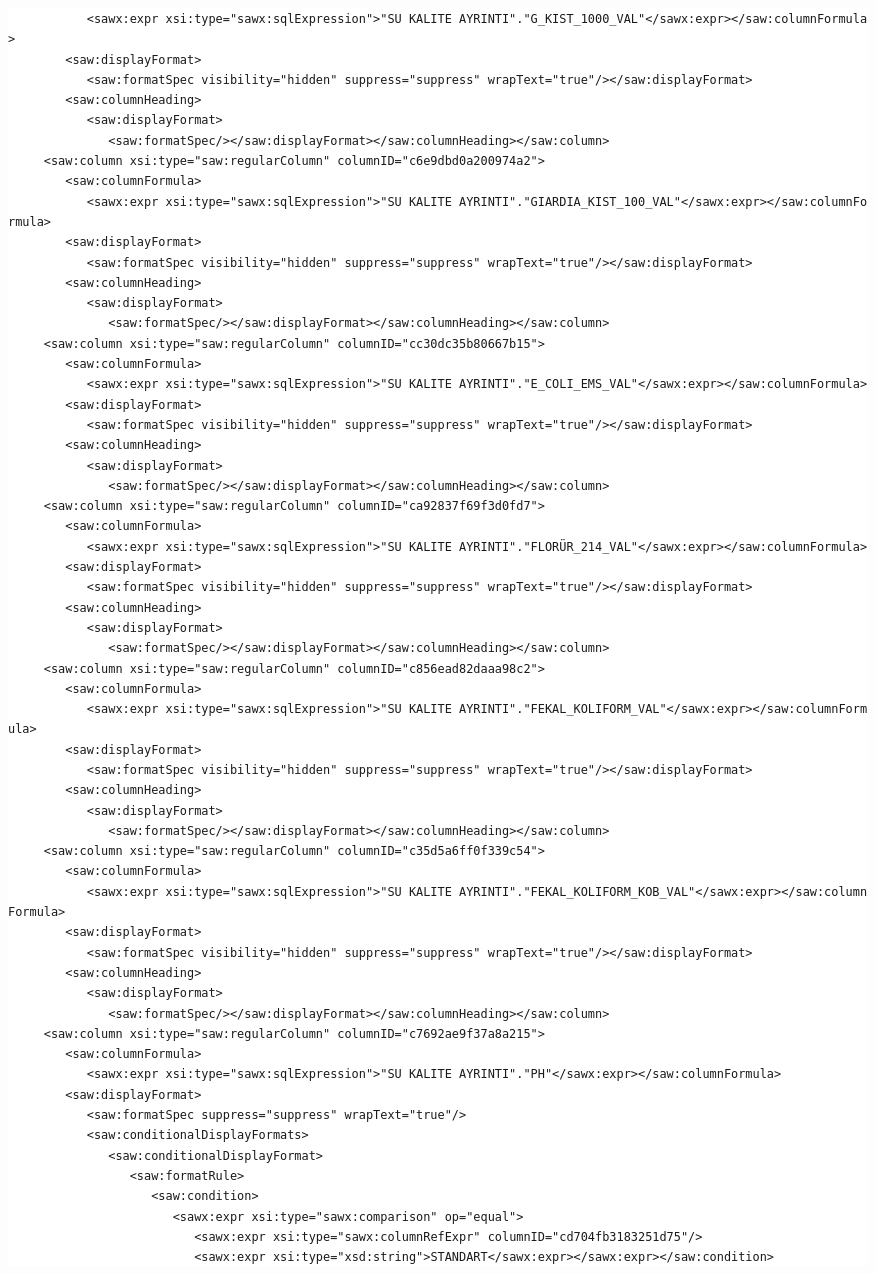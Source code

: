               <sawx:expr xsi:type="sawx:sqlExpression">"SU KALITE AYRINTI"."G_KIST_1000_VAL"</sawx:expr></saw:columnFormula>            
            <saw:displayFormat>               
               <saw:formatSpec visibility="hidden" suppress="suppress" wrapText="true"/></saw:displayFormat>            
            <saw:columnHeading>               
               <saw:displayFormat>                  
                  <saw:formatSpec/></saw:displayFormat></saw:columnHeading></saw:column>         
         <saw:column xsi:type="saw:regularColumn" columnID="c6e9dbd0a200974a2">            
            <saw:columnFormula>               
               <sawx:expr xsi:type="sawx:sqlExpression">"SU KALITE AYRINTI"."GIARDIA_KIST_100_VAL"</sawx:expr></saw:columnFormula>            
            <saw:displayFormat>               
               <saw:formatSpec visibility="hidden" suppress="suppress" wrapText="true"/></saw:displayFormat>            
            <saw:columnHeading>               
               <saw:displayFormat>                  
                  <saw:formatSpec/></saw:displayFormat></saw:columnHeading></saw:column>         
         <saw:column xsi:type="saw:regularColumn" columnID="cc30dc35b80667b15">            
            <saw:columnFormula>               
               <sawx:expr xsi:type="sawx:sqlExpression">"SU KALITE AYRINTI"."E_COLI_EMS_VAL"</sawx:expr></saw:columnFormula>            
            <saw:displayFormat>               
               <saw:formatSpec visibility="hidden" suppress="suppress" wrapText="true"/></saw:displayFormat>            
            <saw:columnHeading>               
               <saw:displayFormat>                  
                  <saw:formatSpec/></saw:displayFormat></saw:columnHeading></saw:column>         
         <saw:column xsi:type="saw:regularColumn" columnID="ca92837f69f3d0fd7">            
            <saw:columnFormula>               
               <sawx:expr xsi:type="sawx:sqlExpression">"SU KALITE AYRINTI"."FLORÜR_214_VAL"</sawx:expr></saw:columnFormula>            
            <saw:displayFormat>               
               <saw:formatSpec visibility="hidden" suppress="suppress" wrapText="true"/></saw:displayFormat>            
            <saw:columnHeading>               
               <saw:displayFormat>                  
                  <saw:formatSpec/></saw:displayFormat></saw:columnHeading></saw:column>         
         <saw:column xsi:type="saw:regularColumn" columnID="c856ead82daaa98c2">            
            <saw:columnFormula>               
               <sawx:expr xsi:type="sawx:sqlExpression">"SU KALITE AYRINTI"."FEKAL_KOLIFORM_VAL"</sawx:expr></saw:columnFormula>            
            <saw:displayFormat>               
               <saw:formatSpec visibility="hidden" suppress="suppress" wrapText="true"/></saw:displayFormat>            
            <saw:columnHeading>               
               <saw:displayFormat>                  
                  <saw:formatSpec/></saw:displayFormat></saw:columnHeading></saw:column>         
         <saw:column xsi:type="saw:regularColumn" columnID="c35d5a6ff0f339c54">            
            <saw:columnFormula>               
               <sawx:expr xsi:type="sawx:sqlExpression">"SU KALITE AYRINTI"."FEKAL_KOLIFORM_KOB_VAL"</sawx:expr></saw:columnFormula>            
            <saw:displayFormat>               
               <saw:formatSpec visibility="hidden" suppress="suppress" wrapText="true"/></saw:displayFormat>            
            <saw:columnHeading>               
               <saw:displayFormat>                  
                  <saw:formatSpec/></saw:displayFormat></saw:columnHeading></saw:column>         
         <saw:column xsi:type="saw:regularColumn" columnID="c7692ae9f37a8a215">            
            <saw:columnFormula>               
               <sawx:expr xsi:type="sawx:sqlExpression">"SU KALITE AYRINTI"."PH"</sawx:expr></saw:columnFormula>            
            <saw:displayFormat>               
               <saw:formatSpec suppress="suppress" wrapText="true"/>               
               <saw:conditionalDisplayFormats>                  
                  <saw:conditionalDisplayFormat>                     
                     <saw:formatRule>                        
                        <saw:condition>                           
                           <sawx:expr xsi:type="sawx:comparison" op="equal">                              
                              <sawx:expr xsi:type="sawx:columnRefExpr" columnID="cd704fb3183251d75"/>                              
                              <sawx:expr xsi:type="xsd:string">STANDART</sawx:expr></sawx:expr></saw:condition>                        